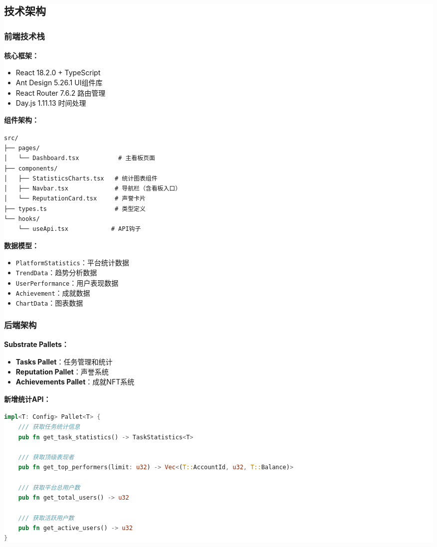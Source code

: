## 技术架构

### 前端技术栈

**核心框架：**
- React 18.2.0 + TypeScript
- Ant Design 5.26.1 UI组件库
- React Router 7.6.2 路由管理
- Day.js 1.11.13 时间处理

**组件架构：**
```
src/
├── pages/
│   └── Dashboard.tsx           # 主看板页面
├── components/
│   ├── StatisticsCharts.tsx   # 统计图表组件
│   ├── Navbar.tsx             # 导航栏（含看板入口）
│   └── ReputationCard.tsx     # 声誉卡片
├── types.ts                   # 类型定义
└── hooks/
    └── useApi.tsx            # API钩子
```

**数据模型：**
- `PlatformStatistics`：平台统计数据
- `TrendData`：趋势分析数据
- `UserPerformance`：用户表现数据
- `Achievement`：成就数据
- `ChartData`：图表数据

### 后端架构

**Substrate Pallets：**
- **Tasks Pallet**：任务管理和统计
- **Reputation Pallet**：声誉系统
- **Achievements Pallet**：成就NFT系统

**新增统计API：**
```rust
impl<T: Config> Pallet<T> {
    /// 获取任务统计信息
    pub fn get_task_statistics() -> TaskStatistics<T>
    
    /// 获取顶级表现者
    pub fn get_top_performers(limit: u32) -> Vec<(T::AccountId, u32, T::Balance)>
    
    /// 获取平台总用户数
    pub fn get_total_users() -> u32
    
    /// 获取活跃用户数
    pub fn get_active_users() -> u32
}
```
